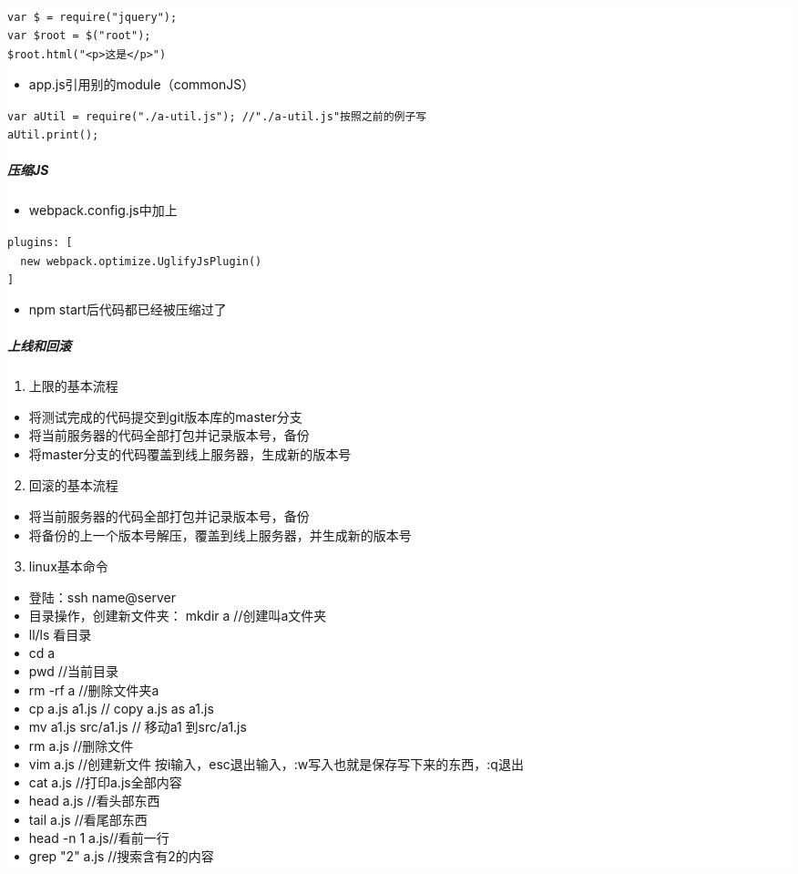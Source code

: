 ```
var $ = require("jquery");
var $root = $("root");
$root.html("<p>这是</p>")
```
- app.js引用别的module（commonJS）

```
var aUtil = require("./a-util.js"); //"./a-util.js"按照之前的例子写
aUtil.print();
```

##### 压缩JS
- webpack.config.js中加上

```
plugins: [
  new webpack.optimize.UglifyJsPlugin()
]
```
- npm start后代码都已经被压缩过了

##### 上线和回滚
1. 上限的基本流程
  - 将测试完成的代码提交到git版本库的master分支
  - 将当前服务器的代码全部打包并记录版本号，备份
  - 将master分支的代码覆盖到线上服务器，生成新的版本号
2. 回滚的基本流程
  - 将当前服务器的代码全部打包并记录版本号，备份
  - 将备份的上一个版本号解压，覆盖到线上服务器，并生成新的版本号

3. linux基本命令
  - 登陆：ssh name@server
  - 目录操作，创建新文件夹： mkdir a //创建叫a文件夹
  - ll/ls 看目录
  - cd a
  - pwd //当前目录
  - rm -rf a //删除文件夹a
  - cp a.js a1.js // copy a.js as a1.js
  - mv a1.js src/a1.js // 移动a1 到src/a1.js
  - rm a.js //删除文件
  - vim a.js //创建新文件 按i输入，esc退出输入，:w写入也就是保存写下来的东西，:q退出
  - cat a.js //打印a.js全部内容
  - head a.js //看头部东西
  - tail a.js //看尾部东西
  - head -n 1 a.js//看前一行
  - grep "2" a.js //搜索含有2的内容
